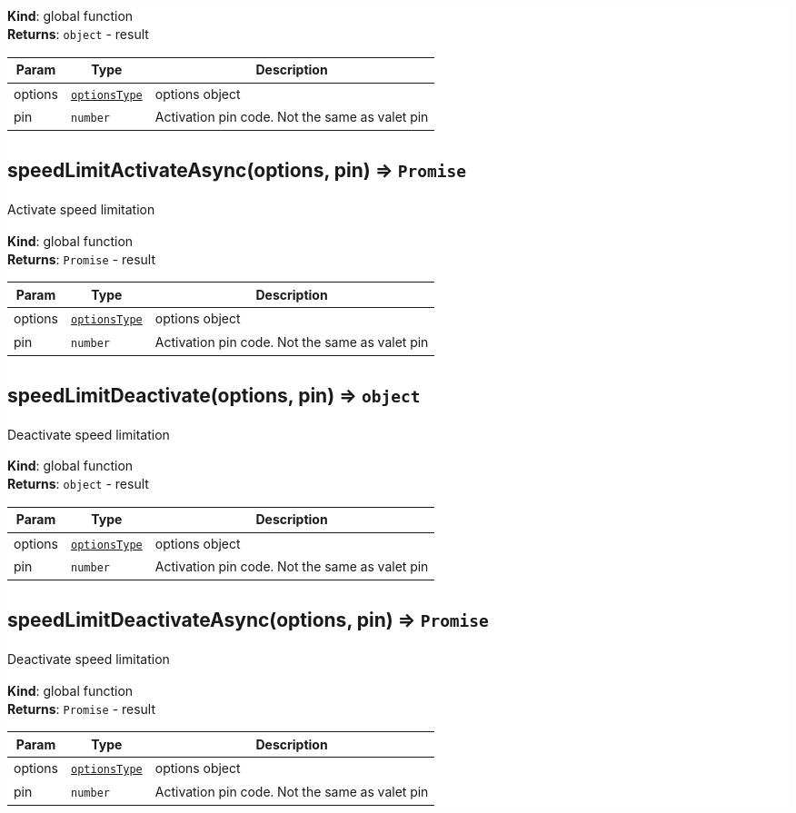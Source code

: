 **Kind**: global function  
**Returns**: <code>object</code> - result  

| Param | Type | Description |
| --- | --- | --- |
| options | [<code>optionsType</code>](#optionsType) | options object |
| pin | <code>number</code> | Activation pin code. Not the same as valet pin |

<a name="speedLimitActivateAsync"></a>

## speedLimitActivateAsync(options, pin) ⇒ <code>Promise</code>
Activate speed limitation

**Kind**: global function  
**Returns**: <code>Promise</code> - result  

| Param | Type | Description |
| --- | --- | --- |
| options | [<code>optionsType</code>](#optionsType) | options object |
| pin | <code>number</code> | Activation pin code. Not the same as valet pin |

<a name="speedLimitDeactivate"></a>

## speedLimitDeactivate(options, pin) ⇒ <code>object</code>
Deactivate speed limitation

**Kind**: global function  
**Returns**: <code>object</code> - result  

| Param | Type | Description |
| --- | --- | --- |
| options | [<code>optionsType</code>](#optionsType) | options object |
| pin | <code>number</code> | Activation pin code. Not the same as valet pin |

<a name="speedLimitDeactivateAsync"></a>

## speedLimitDeactivateAsync(options, pin) ⇒ <code>Promise</code>
Deactivate speed limitation

**Kind**: global function  
**Returns**: <code>Promise</code> - result  

| Param | Type | Description |
| --- | --- | --- |
| options | [<code>optionsType</code>](#optionsType) | options object |
| pin | <code>number</code> | Activation pin code. Not the same as valet pin |
